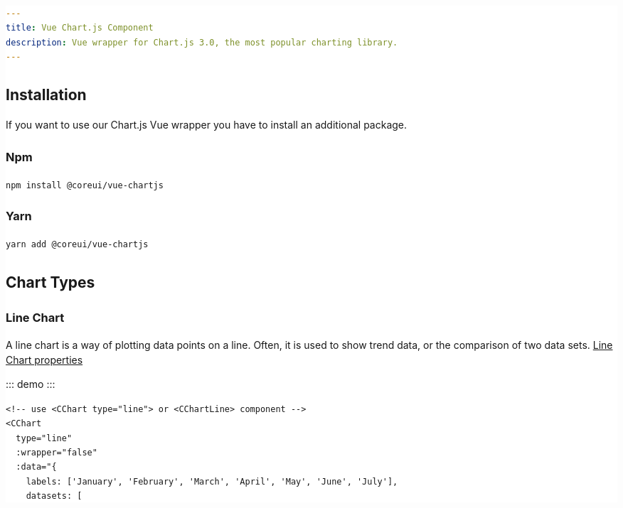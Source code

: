 ```yaml
---
title: Vue Chart.js Component
description: Vue wrapper for Chart.js 3.0, the most popular charting library.
---
```


## Installation

If you want to use our Chart.js Vue wrapper you have to install an additional package.

### Npm

```bash
npm install @coreui/vue-chartjs
```

### Yarn

```bash
yarn add @coreui/vue-chartjs
```

## Chart Types

### Line Chart

A line chart is a way of plotting data points on a line. Often, it is used to show trend data, or the comparison of two data sets. 
[Line Chart properties](https://www.chartjs.org/docs/latest/charts/line.html#dataset-properties)

::: demo
<CChartLine
  :wrapper="false"
  :data="{
    labels: ['January', 'February', 'March', 'April', 'May', 'June', 'July'],
    datasets: [
      {
        label: 'My First dataset',
        backgroundColor: 'rgba(220, 220, 220, 0.2)',
        borderColor: 'rgba(220, 220, 220, 1)',
        pointBackgroundColor: 'rgba(220, 220, 220, 1)',
        pointBorderColor: '#fff',
        data: [40, 20, 12, 39, 10, 40, 39]
      },
      {
        label: 'My Second dataset',
        backgroundColor: 'rgba(151, 187, 205, 0.2)',
        borderColor: 'rgba(151, 187, 205, 1)',
        pointBackgroundColor: 'rgba(151, 187, 205, 1)',
        pointBorderColor: '#fff',
        data: [50, 12, 28, 29, 7, 25, 12]
      }
    ]
  }"
/>
:::
```vue
<!-- use <CChart type="line"> or <CChartLine> component -->
<CChart
  type="line"
  :wrapper="false"
  :data="{
    labels: ['January', 'February', 'March', 'April', 'May', 'June', 'July'],
    datasets: [
```
